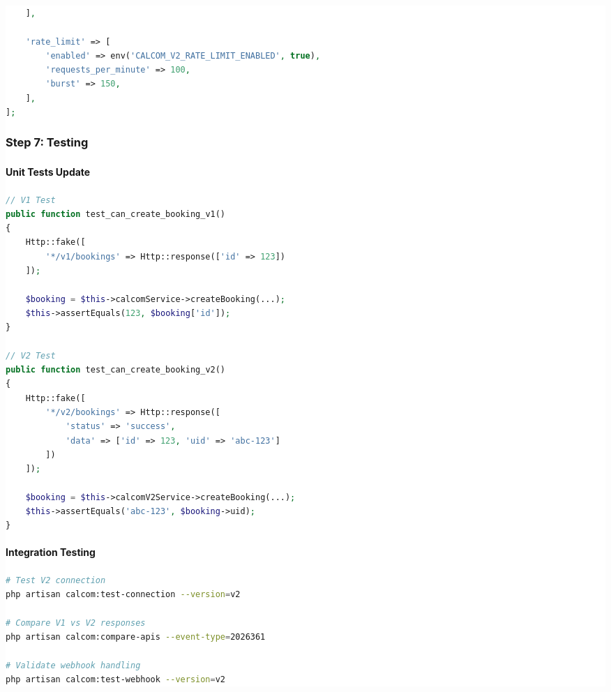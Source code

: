 ```php
    ],
    
    'rate_limit' => [
        'enabled' => env('CALCOM_V2_RATE_LIMIT_ENABLED', true),
        'requests_per_minute' => 100,
        'burst' => 150,
    ],
];
```

### Step 7: Testing

#### Unit Tests Update
```php
// V1 Test
public function test_can_create_booking_v1()
{
    Http::fake([
        '*/v1/bookings' => Http::response(['id' => 123])
    ]);
    
    $booking = $this->calcomService->createBooking(...);
    $this->assertEquals(123, $booking['id']);
}

// V2 Test
public function test_can_create_booking_v2()
{
    Http::fake([
        '*/v2/bookings' => Http::response([
            'status' => 'success',
            'data' => ['id' => 123, 'uid' => 'abc-123']
        ])
    ]);
    
    $booking = $this->calcomV2Service->createBooking(...);
    $this->assertEquals('abc-123', $booking->uid);
}
```

#### Integration Testing
```bash
# Test V2 connection
php artisan calcom:test-connection --version=v2

# Compare V1 vs V2 responses
php artisan calcom:compare-apis --event-type=2026361

# Validate webhook handling
php artisan calcom:test-webhook --version=v2
```

